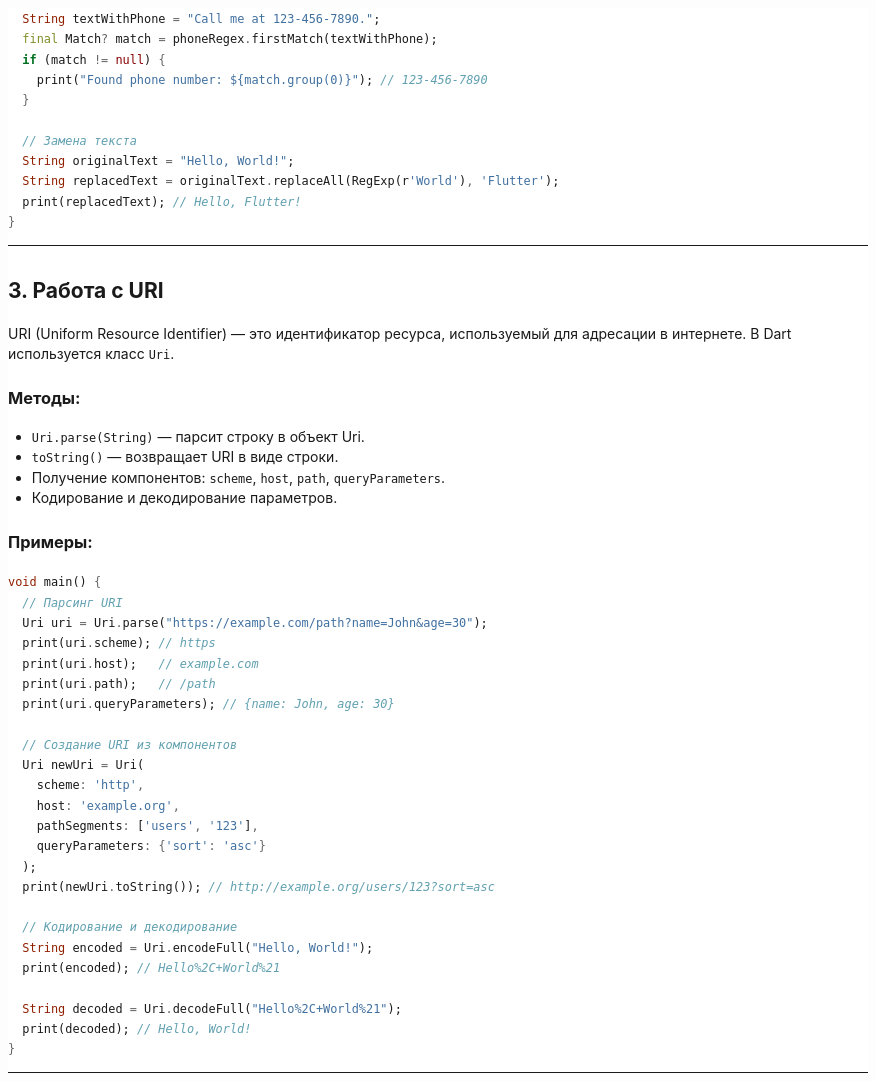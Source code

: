 ```dart
  String textWithPhone = "Call me at 123-456-7890.";
  final Match? match = phoneRegex.firstMatch(textWithPhone);
  if (match != null) {
    print("Found phone number: ${match.group(0)}"); // 123-456-7890
  }

  // Замена текста
  String originalText = "Hello, World!";
  String replacedText = originalText.replaceAll(RegExp(r'World'), 'Flutter');
  print(replacedText); // Hello, Flutter!
}
```

---

## 3. Работа с URI

URI (Uniform Resource Identifier) — это идентификатор ресурса, используемый для адресации в интернете. В Dart используется класс `Uri`.

### Методы:
- `Uri.parse(String)` — парсит строку в объект Uri.
- `toString()` — возвращает URI в виде строки.
- Получение компонентов: `scheme`, `host`, `path`, `queryParameters`.
- Кодирование и декодирование параметров.

### Примеры:
```dart
void main() {
  // Парсинг URI
  Uri uri = Uri.parse("https://example.com/path?name=John&age=30");
  print(uri.scheme); // https
  print(uri.host);   // example.com
  print(uri.path);   // /path
  print(uri.queryParameters); // {name: John, age: 30}

  // Создание URI из компонентов
  Uri newUri = Uri(
    scheme: 'http',
    host: 'example.org',
    pathSegments: ['users', '123'],
    queryParameters: {'sort': 'asc'}
  );
  print(newUri.toString()); // http://example.org/users/123?sort=asc

  // Кодирование и декодирование
  String encoded = Uri.encodeFull("Hello, World!");
  print(encoded); // Hello%2C+World%21

  String decoded = Uri.decodeFull("Hello%2C+World%21");
  print(decoded); // Hello, World!
}
```

---